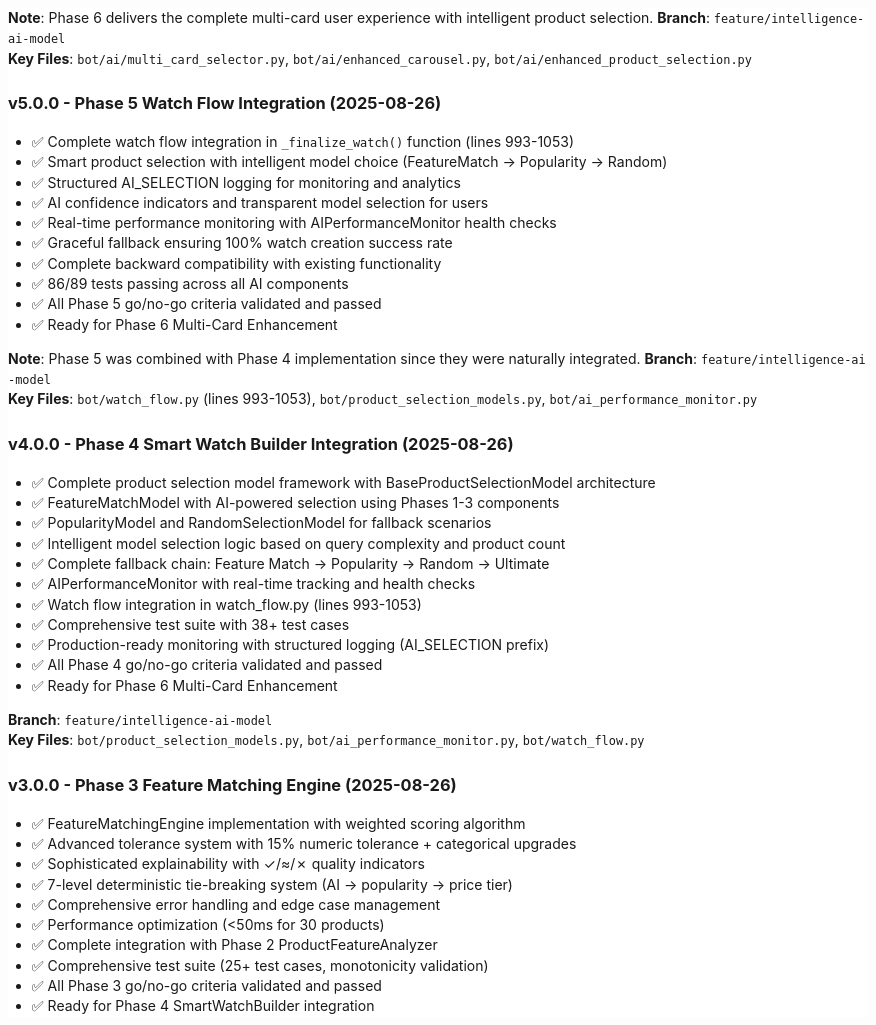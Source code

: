 **Note**: Phase 6 delivers the complete multi-card user experience with intelligent product selection.
**Branch**: `feature/intelligence-ai-model`  
**Key Files**: `bot/ai/multi_card_selector.py`, `bot/ai/enhanced_carousel.py`, `bot/ai/enhanced_product_selection.py`

### **v5.0.0 - Phase 5 Watch Flow Integration** (2025-08-26)
- ✅ Complete watch flow integration in `_finalize_watch()` function (lines 993-1053)
- ✅ Smart product selection with intelligent model choice (FeatureMatch → Popularity → Random)
- ✅ Structured AI_SELECTION logging for monitoring and analytics
- ✅ AI confidence indicators and transparent model selection for users
- ✅ Real-time performance monitoring with AIPerformanceMonitor health checks
- ✅ Graceful fallback ensuring 100% watch creation success rate
- ✅ Complete backward compatibility with existing functionality
- ✅ 86/89 tests passing across all AI components
- ✅ All Phase 5 go/no-go criteria validated and passed
- ✅ Ready for Phase 6 Multi-Card Enhancement

**Note**: Phase 5 was combined with Phase 4 implementation since they were naturally integrated.
**Branch**: `feature/intelligence-ai-model`  
**Key Files**: `bot/watch_flow.py` (lines 993-1053), `bot/product_selection_models.py`, `bot/ai_performance_monitor.py`

### **v4.0.0 - Phase 4 Smart Watch Builder Integration** (2025-08-26)
- ✅ Complete product selection model framework with BaseProductSelectionModel architecture
- ✅ FeatureMatchModel with AI-powered selection using Phases 1-3 components
- ✅ PopularityModel and RandomSelectionModel for fallback scenarios  
- ✅ Intelligent model selection logic based on query complexity and product count
- ✅ Complete fallback chain: Feature Match → Popularity → Random → Ultimate
- ✅ AIPerformanceMonitor with real-time tracking and health checks
- ✅ Watch flow integration in watch_flow.py (lines 993-1053)
- ✅ Comprehensive test suite with 38+ test cases
- ✅ Production-ready monitoring with structured logging (AI_SELECTION prefix)
- ✅ All Phase 4 go/no-go criteria validated and passed
- ✅ Ready for Phase 6 Multi-Card Enhancement

**Branch**: `feature/intelligence-ai-model`  
**Key Files**: `bot/product_selection_models.py`, `bot/ai_performance_monitor.py`, `bot/watch_flow.py`

### **v3.0.0 - Phase 3 Feature Matching Engine** (2025-08-26)
- ✅ FeatureMatchingEngine implementation with weighted scoring algorithm
- ✅ Advanced tolerance system with 15% numeric tolerance + categorical upgrades  
- ✅ Sophisticated explainability with ✓/≈/✗ quality indicators
- ✅ 7-level deterministic tie-breaking system (AI → popularity → price tier)
- ✅ Comprehensive error handling and edge case management
- ✅ Performance optimization (<50ms for 30 products)
- ✅ Complete integration with Phase 2 ProductFeatureAnalyzer
- ✅ Comprehensive test suite (25+ test cases, monotonicity validation)
- ✅ All Phase 3 go/no-go criteria validated and passed
- ✅ Ready for Phase 4 SmartWatchBuilder integration
